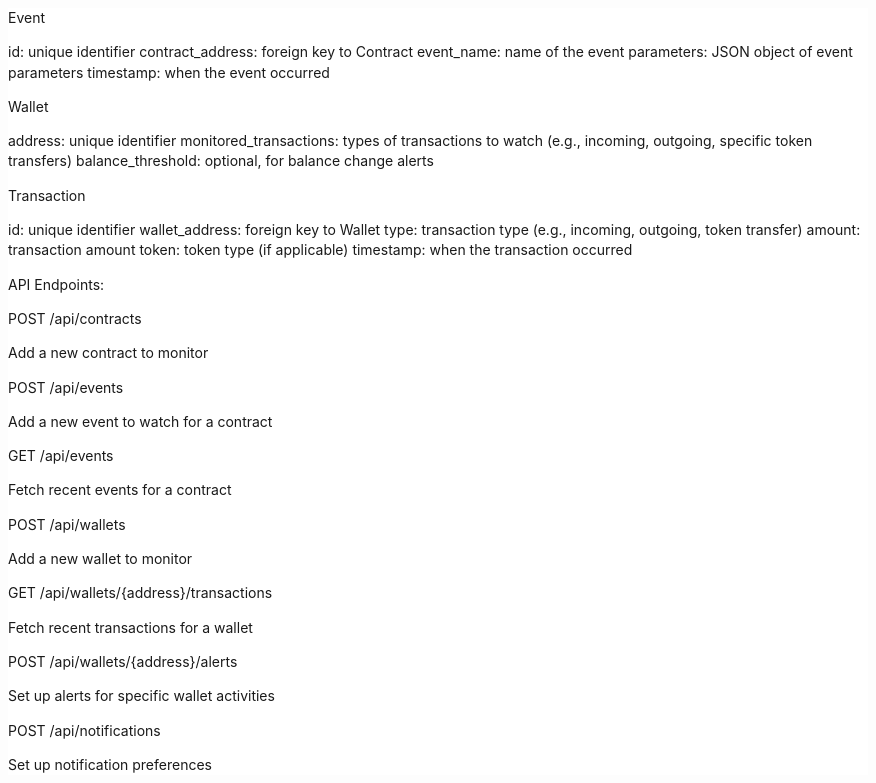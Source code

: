 
Event

id: unique identifier
contract_address: foreign key to Contract
event_name: name of the event
parameters: JSON object of event parameters
timestamp: when the event occurred


Wallet

address: unique identifier
monitored_transactions: types of transactions to watch (e.g., incoming, outgoing, specific token transfers)
balance_threshold: optional, for balance change alerts


Transaction

id: unique identifier
wallet_address: foreign key to Wallet
type: transaction type (e.g., incoming, outgoing, token transfer)
amount: transaction amount
token: token type (if applicable)
timestamp: when the transaction occurred



API Endpoints:

POST /api/contracts

Add a new contract to monitor


POST /api/events

Add a new event to watch for a contract


GET /api/events

Fetch recent events for a contract


POST /api/wallets

Add a new wallet to monitor


GET /api/wallets/{address}/transactions

Fetch recent transactions for a wallet


POST /api/wallets/{address}/alerts

Set up alerts for specific wallet activities


POST /api/notifications

Set up notification preferences
